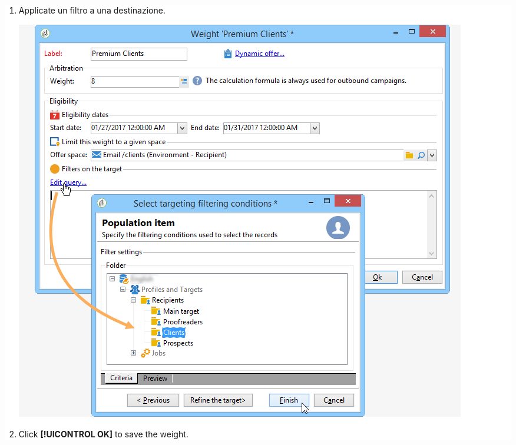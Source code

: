 1. Applicate un filtro a una destinazione.

   ![](assets/offer_weight_create_004.png)

1. Click **[!UICONTROL OK]** to save the weight.
